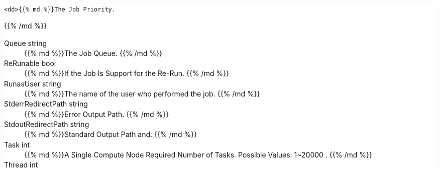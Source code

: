     <dd>{{% md %}}The Job Priority.
{{% /md %}}</dd><dt class="property-optional"
            title="Optional">
        <span id="state_queue_go">
<a href="#state_queue_go" style="color: inherit; text-decoration: inherit;">Queue</a>
</span>
        <span class="property-indicator"></span>
        <span class="property-type">string</span>
    </dt>
    <dd>{{% md %}}The Job Queue.
{{% /md %}}</dd><dt class="property-optional"
            title="Optional">
        <span id="state_rerunable_go">
<a href="#state_rerunable_go" style="color: inherit; text-decoration: inherit;">Re<wbr>Runable</a>
</span>
        <span class="property-indicator"></span>
        <span class="property-type">bool</span>
    </dt>
    <dd>{{% md %}}If the Job Is Support for the Re-Run.
{{% /md %}}</dd><dt class="property-optional"
            title="Optional">
        <span id="state_runasuser_go">
<a href="#state_runasuser_go" style="color: inherit; text-decoration: inherit;">Runas<wbr>User</a>
</span>
        <span class="property-indicator"></span>
        <span class="property-type">string</span>
    </dt>
    <dd>{{% md %}}The name of the user who performed the job.
{{% /md %}}</dd><dt class="property-optional"
            title="Optional">
        <span id="state_stderrredirectpath_go">
<a href="#state_stderrredirectpath_go" style="color: inherit; text-decoration: inherit;">Stderr<wbr>Redirect<wbr>Path</a>
</span>
        <span class="property-indicator"></span>
        <span class="property-type">string</span>
    </dt>
    <dd>{{% md %}}Error Output Path.
{{% /md %}}</dd><dt class="property-optional"
            title="Optional">
        <span id="state_stdoutredirectpath_go">
<a href="#state_stdoutredirectpath_go" style="color: inherit; text-decoration: inherit;">Stdout<wbr>Redirect<wbr>Path</a>
</span>
        <span class="property-indicator"></span>
        <span class="property-type">string</span>
    </dt>
    <dd>{{% md %}}Standard Output Path and.
{{% /md %}}</dd><dt class="property-optional"
            title="Optional">
        <span id="state_task_go">
<a href="#state_task_go" style="color: inherit; text-decoration: inherit;">Task</a>
</span>
        <span class="property-indicator"></span>
        <span class="property-type">int</span>
    </dt>
    <dd>{{% md %}}A Single Compute Node Required Number of Tasks. Possible Values: 1~20000 .
{{% /md %}}</dd><dt class="property-optional"
            title="Optional">
        <span id="state_thread_go">
<a href="#state_thread_go" style="color: inherit; text-decoration: inherit;">Thread</a>
</span>
        <span class="property-indicator"></span>
        <span class="property-type">int</span>